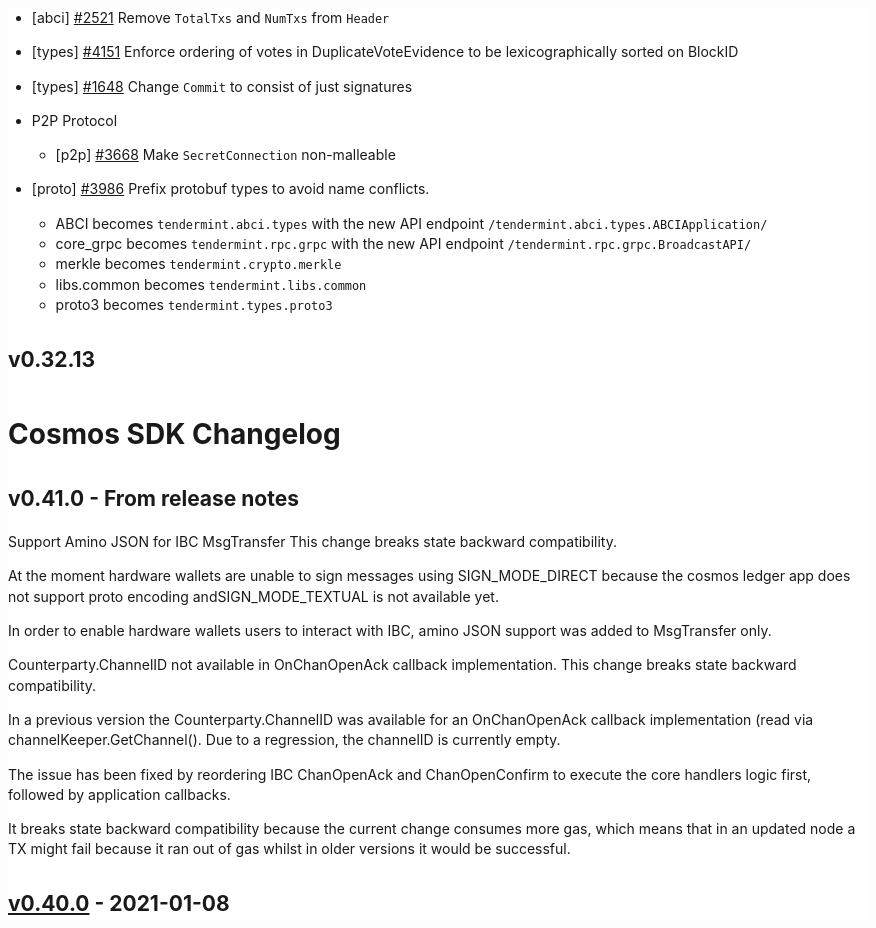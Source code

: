   - [abci] [\#2521](https://github.com/tendermint/tendermint/issues/2521) Remove `TotalTxs` and `NumTxs` from `Header`
  - [types] [\#4151](https://github.com/tendermint/tendermint/pull/4151) Enforce ordering of votes in DuplicateVoteEvidence to be lexicographically sorted on BlockID
  - [types] [\#1648](https://github.com/tendermint/tendermint/issues/1648) Change `Commit` to consist of just signatures

- P2P Protocol

  - [p2p] [\#3668](https://github.com/tendermint/tendermint/pull/3668) Make `SecretConnection` non-malleable

- [proto] [\#3986](https://github.com/tendermint/tendermint/pull/3986) Prefix protobuf types to avoid name conflicts.
  - ABCI becomes `tendermint.abci.types` with the new API endpoint `/tendermint.abci.types.ABCIApplication/`
  - core_grpc becomes `tendermint.rpc.grpc` with the new API endpoint `/tendermint.rpc.grpc.BroadcastAPI/`
  - merkle becomes `tendermint.crypto.merkle`
  - libs.common becomes `tendermint.libs.common`
  - proto3 becomes `tendermint.types.proto3`

## v0.32.13

# Cosmos SDK Changelog

## v0.41.0 - From release notes

Support Amino JSON for IBC MsgTransfer
This change breaks state backward compatibility.

At the moment hardware wallets are unable to sign messages using SIGN_MODE_DIRECT because the cosmos ledger app does not support proto encoding andSIGN_MODE_TEXTUAL is not available yet.

In order to enable hardware wallets users to interact with IBC, amino JSON support was added to MsgTransfer only.

Counterparty.ChannelID not available in OnChanOpenAck callback implementation.
This change breaks state backward compatibility.

In a previous version the Counterparty.ChannelID was available for an OnChanOpenAck callback implementation (read via channelKeeper.GetChannel(). Due to a regression, the channelID is currently empty.

The issue has been fixed by reordering IBC ChanOpenAck and ChanOpenConfirm to execute the core handlers logic first, followed by application callbacks.

It breaks state backward compatibility because the current change consumes more gas, which means that in an updated node a TX might fail because it ran out of gas whilst in older versions it would be successful.

## [v0.40.0](https://github.com/cosmos/cosmos-sdk/releases/tag/v0.40.0) - 2021-01-08
